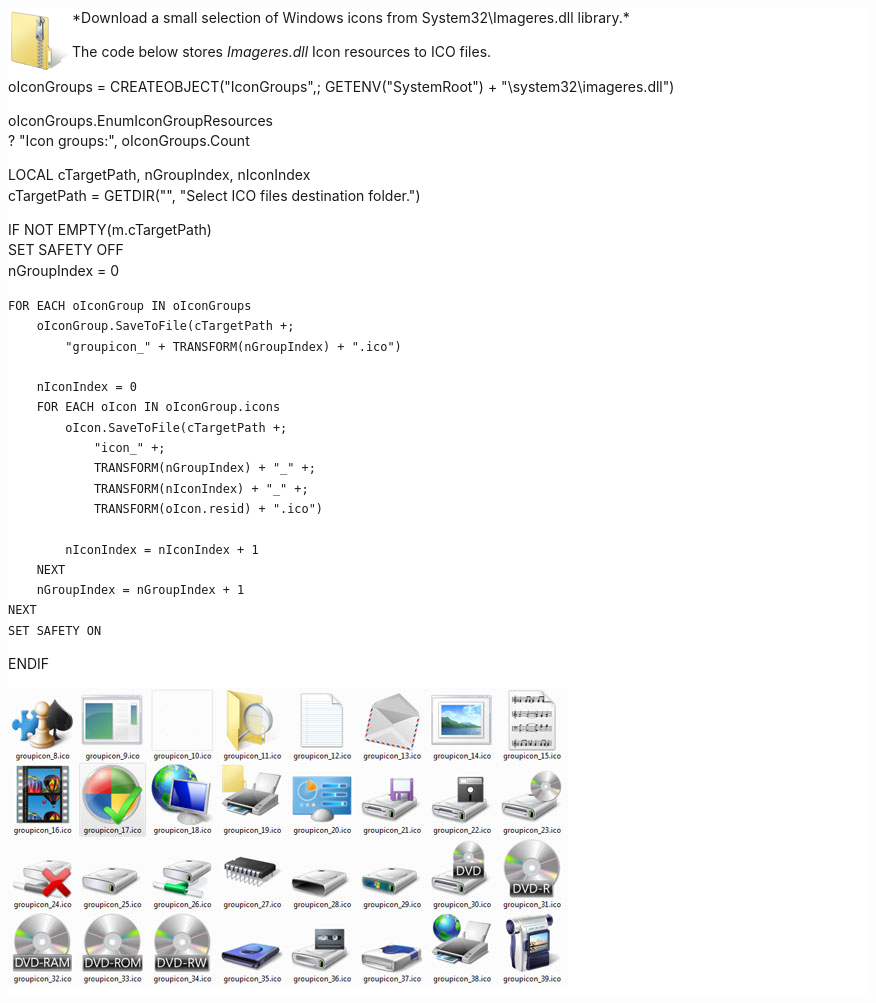 <div style="width:300;padding-bottom:25;"><a href="downloads/imageres_selected_icons.zip" rel="nofollow"><img src="images/filearchive.png" alt="Selected Windows icons" align="left"></a>*Download a small selection of Windows icons from System32\Imageres.dll library.*</div>  
  
The code below stores *Imageres.dll* Icon resources to ICO files.  
<div class="precode">oIconGroups = CREATEOBJECT("IconGroups",;  
	GETENV("SystemRoot") + "\system32\imageres.dll")  
  
oIconGroups.EnumIconGroupResources  
? "Icon groups:", oIconGroups.Count  
  
LOCAL cTargetPath, nGroupIndex, nIconIndex  
cTargetPath = GETDIR("", "Select ICO files destination folder.")  
  
IF NOT EMPTY(m.cTargetPath)  
	SET SAFETY OFF  
	nGroupIndex = 0  
  
	FOR EACH oIconGroup IN oIconGroups  
		oIconGroup.SaveToFile(cTargetPath +;  
			"groupicon_" + TRANSFORM(nGroupIndex) + ".ico")  
  
		nIconIndex = 0  
		FOR EACH oIcon IN oIconGroup.icons  
			oIcon.SaveToFile(cTargetPath +;  
				"icon_" +;  
				TRANSFORM(nGroupIndex) + "_" +;  
				TRANSFORM(nIconIndex) + "_" +;  
				TRANSFORM(oIcon.resid) + ".ico")  
  
			nIconIndex = nIconIndex + 1  
		NEXT  
		nGroupIndex = nGroupIndex + 1  
	NEXT  
	SET SAFETY ON  
ENDIF  
</div>  
<a href="?example=502"><img src="images/imageres_icons.jpg" border=0 alt="Storing DLL icon resources in .ICO files"></a>  
  